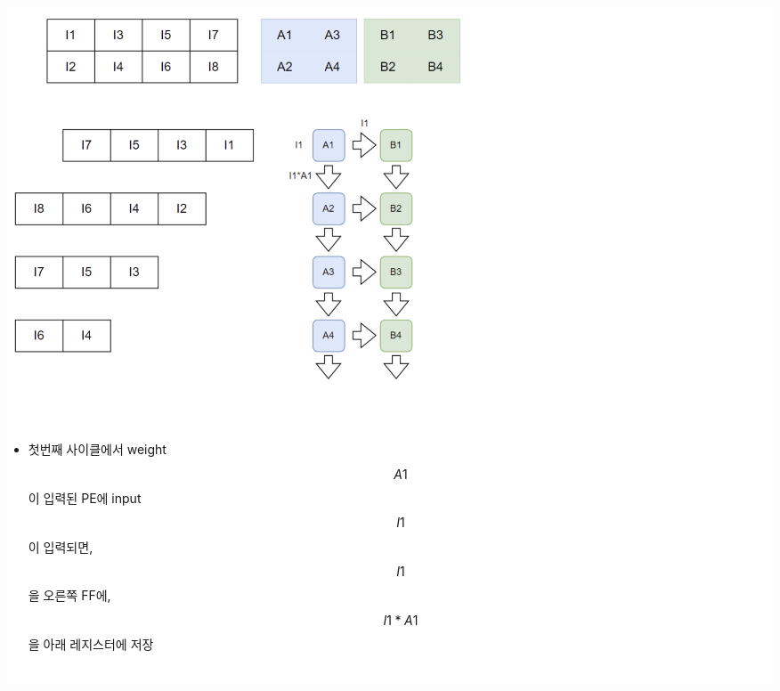   <img src="/assets/images/npu/5.png" width="60%" height="60%" alt=""/>
  <p><em></em></p>
</div>

&nbsp;

- 첫번째 사이클에서 weight $$A1$$이 입력된 PE에 input $$I1$$이 입력되면, $$I1$$을 오른쪽 FF에, $$I1*A1$$을 아래 레지스터에 저장     

&nbsp;

<div align="center">
